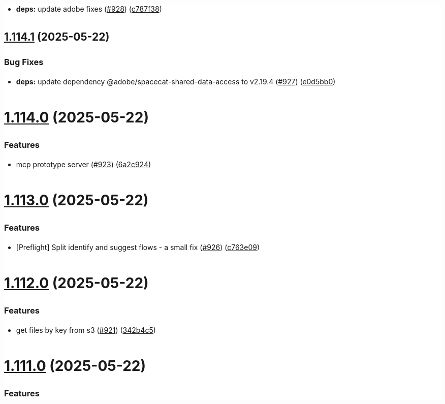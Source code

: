 * **deps:** update adobe fixes ([#928](https://github.com/adobe/spacecat-api-service/issues/928)) ([c787f38](https://github.com/adobe/spacecat-api-service/commit/c787f387afce45f57b948431b685c7782e3daf8d))

## [1.114.1](https://github.com/adobe/spacecat-api-service/compare/v1.114.0...v1.114.1) (2025-05-22)


### Bug Fixes

* **deps:** update dependency @adobe/spacecat-shared-data-access to v2.19.4 ([#927](https://github.com/adobe/spacecat-api-service/issues/927)) ([e0d5bb0](https://github.com/adobe/spacecat-api-service/commit/e0d5bb0487b923c4a837b6ea2d2e77aa131a1c7b))

# [1.114.0](https://github.com/adobe/spacecat-api-service/compare/v1.113.0...v1.114.0) (2025-05-22)


### Features

* mcp prototype server ([#923](https://github.com/adobe/spacecat-api-service/issues/923)) ([6a2c924](https://github.com/adobe/spacecat-api-service/commit/6a2c924744a4f9d31905d91e9f3be24b85def175))

# [1.113.0](https://github.com/adobe/spacecat-api-service/compare/v1.112.0...v1.113.0) (2025-05-22)


### Features

* [Preflight] Split identify and suggest flows - a small fix ([#926](https://github.com/adobe/spacecat-api-service/issues/926)) ([c763e09](https://github.com/adobe/spacecat-api-service/commit/c763e09c30a5e64654f160cae56c182ed523d58a))

# [1.112.0](https://github.com/adobe/spacecat-api-service/compare/v1.111.0...v1.112.0) (2025-05-22)


### Features

* get files by key from s3 ([#921](https://github.com/adobe/spacecat-api-service/issues/921)) ([342b4c5](https://github.com/adobe/spacecat-api-service/commit/342b4c54feceb0f72ae4abccbc47e161c44e9f59))

# [1.111.0](https://github.com/adobe/spacecat-api-service/compare/v1.110.2...v1.111.0) (2025-05-22)


### Features
